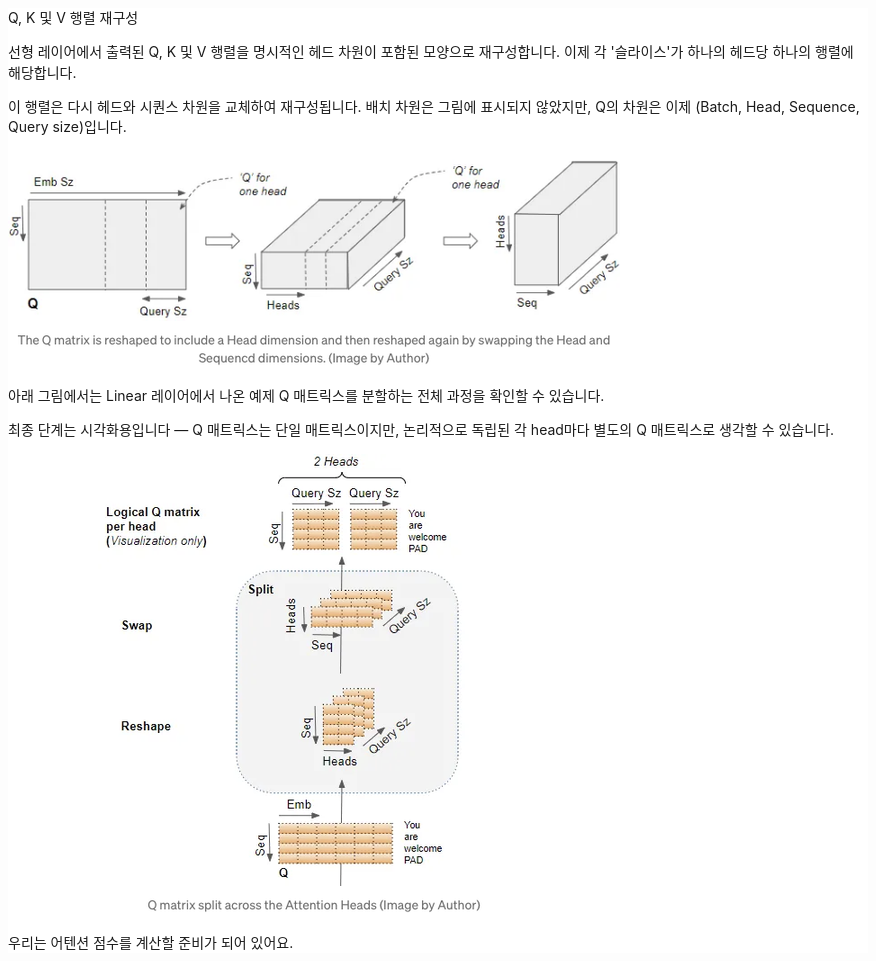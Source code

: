 Q, K 및 V 행렬 재구성

선형 레이어에서 출력된 Q, K 및 V 행렬을 명시적인 헤드 차원이 포함된 모양으로 재구성합니다. 이제 각 '슬라이스'가 하나의 헤드당 하나의 행렬에 해당합니다.

이 행렬은 다시 헤드와 시퀀스 차원을 교체하여 재구성됩니다. 배치 차원은 그림에 표시되지 않았지만, Q의 차원은 이제 (Batch, Head, Sequence, Query size)입니다.

<div class="content-ad"></div>

![이미지](/assets/img/2024-06-23-TransformersExplainedVisuallyPart3Multi-headAttentiondeepdive_7.png)

아래 그림에서는 Linear 레이어에서 나온 예제 Q 매트릭스를 분할하는 전체 과정을 확인할 수 있습니다.

최종 단계는 시각화용입니다 — Q 매트릭스는 단일 매트릭스이지만, 논리적으로 독립된 각 head마다 별도의 Q 매트릭스로 생각할 수 있습니다.

![이미지](/assets/img/2024-06-23-TransformersExplainedVisuallyPart3Multi-headAttentiondeepdive_8.png)

<div class="content-ad"></div>

우리는 어텐션 점수를 계산할 준비가 되어 있어요.
